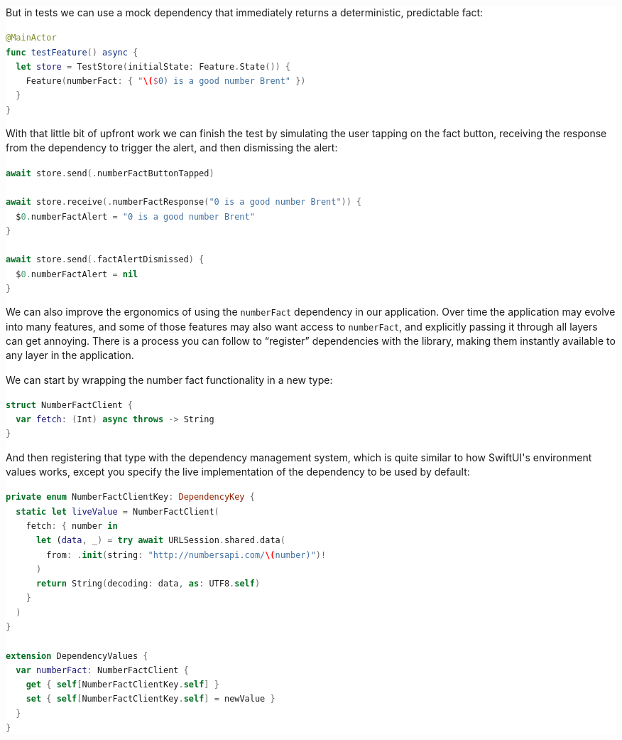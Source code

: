 But in tests we can use a mock dependency that immediately returns a deterministic, predictable fact: 

```swift
@MainActor
func testFeature() async {
  let store = TestStore(initialState: Feature.State()) {
    Feature(numberFact: { "\($0) is a good number Brent" })
  }
}
```

With that little bit of upfront work we can finish the test by simulating the user tapping on the 
fact button, receiving the response from the dependency to trigger the alert, and then dismissing 
the alert:

```swift
await store.send(.numberFactButtonTapped)

await store.receive(.numberFactResponse("0 is a good number Brent")) {
  $0.numberFactAlert = "0 is a good number Brent"
}

await store.send(.factAlertDismissed) {
  $0.numberFactAlert = nil
}
```

We can also improve the ergonomics of using the `numberFact` dependency in our application. Over 
time the application may evolve into many features, and some of those features may also want access 
to `numberFact`, and explicitly passing it through all layers can get annoying. There is a process 
you can follow to “register” dependencies with the library, making them instantly available to any 
layer in the application.

We can start by wrapping the number fact functionality in a new type:

```swift
struct NumberFactClient {
  var fetch: (Int) async throws -> String
}
```

And then registering that type with the dependency management system, which is quite similar to 
how SwiftUI's environment values works, except you specify the live implementation of the 
dependency to be used by default:

```swift
private enum NumberFactClientKey: DependencyKey {
  static let liveValue = NumberFactClient(
    fetch: { number in
      let (data, _) = try await URLSession.shared.data(
        from: .init(string: "http://numbersapi.com/\(number)")!
      )
      return String(decoding: data, as: UTF8.self)
    }
  )
}

extension DependencyValues {
  var numberFact: NumberFactClient {
    get { self[NumberFactClientKey.self] }
    set { self[NumberFactClientKey.self] = newValue }
  }
}
```


[examples]: https://github.com/pointfreeco/swift-composable-architecture/tree/main/Examples